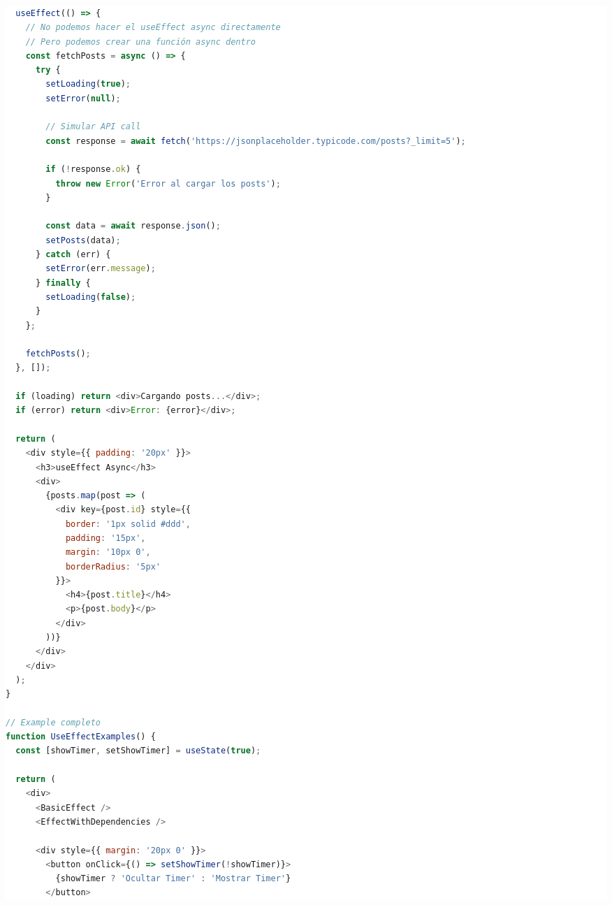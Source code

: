 ```javascript
  useEffect(() => {
    // No podemos hacer el useEffect async directamente
    // Pero podemos crear una función async dentro
    const fetchPosts = async () => {
      try {
        setLoading(true);
        setError(null);
        
        // Simular API call
        const response = await fetch('https://jsonplaceholder.typicode.com/posts?_limit=5');
        
        if (!response.ok) {
          throw new Error('Error al cargar los posts');
        }
        
        const data = await response.json();
        setPosts(data);
      } catch (err) {
        setError(err.message);
      } finally {
        setLoading(false);
      }
    };

    fetchPosts();
  }, []);

  if (loading) return <div>Cargando posts...</div>;
  if (error) return <div>Error: {error}</div>;

  return (
    <div style={{ padding: '20px' }}>
      <h3>useEffect Async</h3>
      <div>
        {posts.map(post => (
          <div key={post.id} style={{ 
            border: '1px solid #ddd', 
            padding: '15px', 
            margin: '10px 0',
            borderRadius: '5px'
          }}>
            <h4>{post.title}</h4>
            <p>{post.body}</p>
          </div>
        ))}
      </div>
    </div>
  );
}

// Example completo
function UseEffectExamples() {
  const [showTimer, setShowTimer] = useState(true);

  return (
    <div>
      <BasicEffect />
      <EffectWithDependencies />
      
      <div style={{ margin: '20px 0' }}>
        <button onClick={() => setShowTimer(!showTimer)}>
          {showTimer ? 'Ocultar Timer' : 'Mostrar Timer'}
        </button>
```